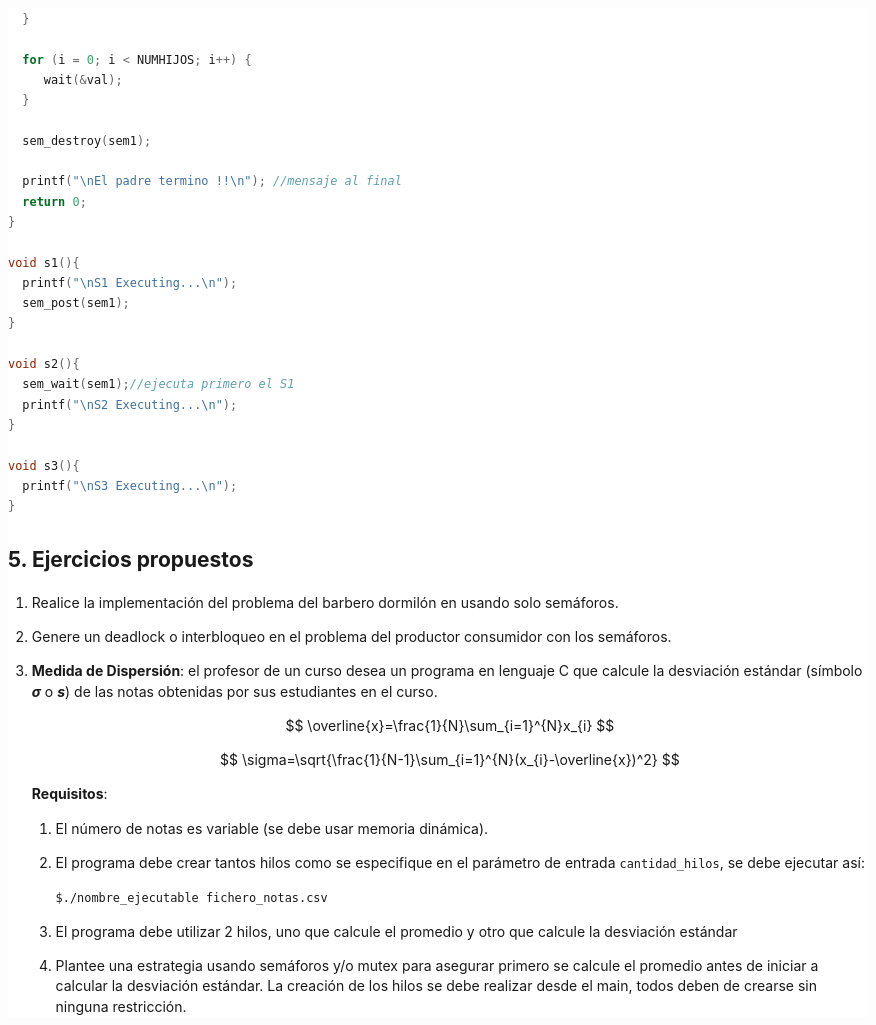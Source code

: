 ```c 
  }

  for (i = 0; i < NUMHIJOS; i++) {
     wait(&val);
  }

  sem_destroy(sem1);

  printf("\nEl padre termino !!\n"); //mensaje al final
  return 0;
}

void s1(){
  printf("\nS1 Executing...\n");
  sem_post(sem1);
}

void s2(){
  sem_wait(sem1);//ejecuta primero el S1
  printf("\nS2 Executing...\n");
}

void s3(){
  printf("\nS3 Executing...\n");
}
```

## 5. Ejercicios propuestos

1. Realice la implementación del problema del barbero dormilón en usando solo semáforos.
2. Genere un deadlock o interbloqueo en el problema del productor consumidor con los semáforos.
3. **Medida de Dispersión**: el profesor de un curso desea un programa en lenguaje C que calcule la desviación estándar (símbolo **$\sigma$** o **$s$**) de las notas obtenidas por sus estudiantes en el curso.
   
   $$
   \overline{x}=\frac{1}{N}\sum_{i=1}^{N}x_{i}
   $$

   $$
   \sigma=\sqrt{\frac{1}{N-1}\sum_{i=1}^{N}(x_{i}-\overline{x})^2}
   $$

   **Requisitos**:
   1. El número de notas es variable (se debe usar memoria dinámica).
   2. El programa debe crear tantos hilos como se especifique en el parámetro de entrada `cantidad_hilos`, se debe ejecutar así: 
     
      ```
      $./nombre_ejecutable fichero_notas.csv
      ```

   3. El programa debe utilizar 2 hilos, uno que calcule el promedio y otro que calcule la desviación estándar
   4. Plantee una estrategia usando semáforos y/o mutex para asegurar primero se calcule el promedio antes de iniciar a calcular la desviación estándar. La creación de los hilos se debe realizar desde el main, todos deben de crearse sin ninguna restricción.
